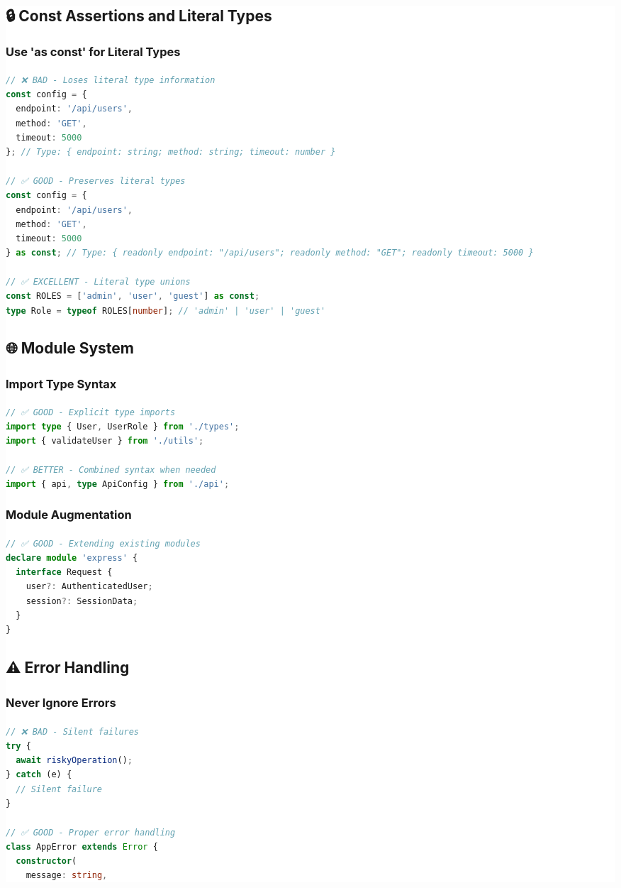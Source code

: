## 🔒 Const Assertions and Literal Types

### Use 'as const' for Literal Types
```typescript
// ❌ BAD - Loses literal type information
const config = {
  endpoint: '/api/users',
  method: 'GET',
  timeout: 5000
}; // Type: { endpoint: string; method: string; timeout: number }

// ✅ GOOD - Preserves literal types
const config = {
  endpoint: '/api/users',
  method: 'GET',
  timeout: 5000
} as const; // Type: { readonly endpoint: "/api/users"; readonly method: "GET"; readonly timeout: 5000 }

// ✅ EXCELLENT - Literal type unions
const ROLES = ['admin', 'user', 'guest'] as const;
type Role = typeof ROLES[number]; // 'admin' | 'user' | 'guest'
```

## 🌐 Module System

### Import Type Syntax
```typescript
// ✅ GOOD - Explicit type imports
import type { User, UserRole } from './types';
import { validateUser } from './utils';

// ✅ BETTER - Combined syntax when needed
import { api, type ApiConfig } from './api';
```

### Module Augmentation
```typescript
// ✅ GOOD - Extending existing modules
declare module 'express' {
  interface Request {
    user?: AuthenticatedUser;
    session?: SessionData;
  }
}
```

## ⚠️ Error Handling

### Never Ignore Errors
```typescript
// ❌ BAD - Silent failures
try {
  await riskyOperation();
} catch (e) {
  // Silent failure
}

// ✅ GOOD - Proper error handling
class AppError extends Error {
  constructor(
    message: string,
```

  [key: string]: string;
